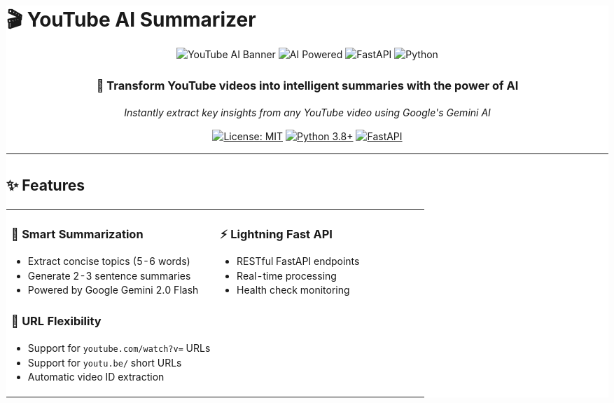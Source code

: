 # 🎬 YouTube AI Summarizer

<div align="center">

![YouTube AI Banner](https://img.shields.io/badge/YouTube-FF0000?style=for-the-badge&logo=youtube&logoColor=white)
![AI Powered](https://img.shields.io/badge/AI-Powered-00D4AA?style=for-the-badge&logo=openai&logoColor=white)
![FastAPI](https://img.shields.io/badge/FastAPI-005571?style=for-the-badge&logo=fastapi)
![Python](https://img.shields.io/badge/python-3670A0?style=for-the-badge&logo=python&logoColor=ffdd54)

### 🚀 Transform YouTube videos into intelligent summaries with the power of AI

*Instantly extract key insights from any YouTube video using Google's Gemini AI*

[![License: MIT](https://img.shields.io/badge/License-MIT-yellow.svg)](https://opensource.org/licenses/MIT)
[![Python 3.8+](https://img.shields.io/badge/python-3.8+-blue.svg)](https://www.python.org/downloads/)
[![FastAPI](https://img.shields.io/badge/FastAPI-0.68.0+-00a393.svg)](https://fastapi.tiangolo.com/)

</div>

---

## ✨ Features

<table>
<tr>
<td width="50%">

### 🎯 **Smart Summarization**
- Extract concise topics (5-6 words)
- Generate 2-3 sentence summaries
- Powered by Google Gemini 2.0 Flash

### 🔗 **URL Flexibility**
- Support for `youtube.com/watch?v=` URLs
- Support for `youtu.be/` short URLs
- Automatic video ID extraction

</td>
<td width="50%">

### ⚡ **Lightning Fast API**
- RESTful FastAPI endpoints
- Real-time processing
- Health check monitoring
